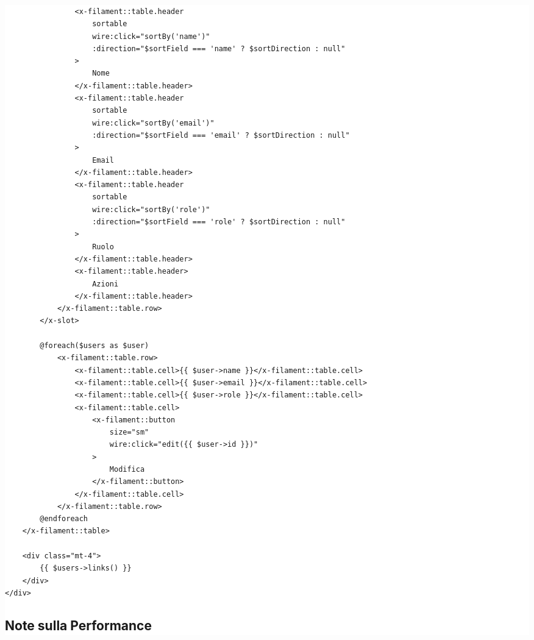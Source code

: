 ```blade
                <x-filament::table.header
                    sortable
                    wire:click="sortBy('name')"
                    :direction="$sortField === 'name' ? $sortDirection : null"
                >
                    Nome
                </x-filament::table.header>
                <x-filament::table.header
                    sortable
                    wire:click="sortBy('email')"
                    :direction="$sortField === 'email' ? $sortDirection : null"
                >
                    Email
                </x-filament::table.header>
                <x-filament::table.header
                    sortable
                    wire:click="sortBy('role')"
                    :direction="$sortField === 'role' ? $sortDirection : null"
                >
                    Ruolo
                </x-filament::table.header>
                <x-filament::table.header>
                    Azioni
                </x-filament::table.header>
            </x-filament::table.row>
        </x-slot>
        
        @foreach($users as $user)
            <x-filament::table.row>
                <x-filament::table.cell>{{ $user->name }}</x-filament::table.cell>
                <x-filament::table.cell>{{ $user->email }}</x-filament::table.cell>
                <x-filament::table.cell>{{ $user->role }}</x-filament::table.cell>
                <x-filament::table.cell>
                    <x-filament::button
                        size="sm"
                        wire:click="edit({{ $user->id }})"
                    >
                        Modifica
                    </x-filament::button>
                </x-filament::table.cell>
            </x-filament::table.row>
        @endforeach
    </x-filament::table>
    
    <div class="mt-4">
        {{ $users->links() }}
    </div>
</div>
```

## Note sulla Performance
